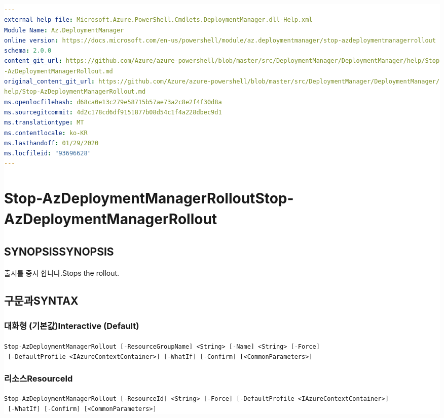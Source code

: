```yaml
---
external help file: Microsoft.Azure.PowerShell.Cmdlets.DeploymentManager.dll-Help.xml
Module Name: Az.DeploymentManager
online version: https://docs.microsoft.com/en-us/powershell/module/az.deploymentmanager/stop-azdeploymentmanagerrollout
schema: 2.0.0
content_git_url: https://github.com/Azure/azure-powershell/blob/master/src/DeploymentManager/DeploymentManager/help/Stop-AzDeploymentManagerRollout.md
original_content_git_url: https://github.com/Azure/azure-powershell/blob/master/src/DeploymentManager/DeploymentManager/help/Stop-AzDeploymentManagerRollout.md
ms.openlocfilehash: d68ca0e13c279e58715b57ae73a2c8e2f4f30d8a
ms.sourcegitcommit: 4d2c178cd6df9151877b08d54c1f4a228dbec9d1
ms.translationtype: MT
ms.contentlocale: ko-KR
ms.lasthandoff: 01/29/2020
ms.locfileid: "93696628"
---
```

# <span data-ttu-id="ea243-101">Stop-AzDeploymentManagerRollout</span><span class="sxs-lookup"><span data-stu-id="ea243-101">Stop-AzDeploymentManagerRollout</span></span>

## <span data-ttu-id="ea243-102">SYNOPSIS</span><span class="sxs-lookup"><span data-stu-id="ea243-102">SYNOPSIS</span></span>
<span data-ttu-id="ea243-103">출시를 중지 합니다.</span><span class="sxs-lookup"><span data-stu-id="ea243-103">Stops the rollout.</span></span>

## <span data-ttu-id="ea243-104">구문과</span><span class="sxs-lookup"><span data-stu-id="ea243-104">SYNTAX</span></span>

### <span data-ttu-id="ea243-105">대화형 (기본값)</span><span class="sxs-lookup"><span data-stu-id="ea243-105">Interactive (Default)</span></span>
```
Stop-AzDeploymentManagerRollout [-ResourceGroupName] <String> [-Name] <String> [-Force]
 [-DefaultProfile <IAzureContextContainer>] [-WhatIf] [-Confirm] [<CommonParameters>]
```

### <span data-ttu-id="ea243-106">리소스</span><span class="sxs-lookup"><span data-stu-id="ea243-106">ResourceId</span></span>
```
Stop-AzDeploymentManagerRollout [-ResourceId] <String> [-Force] [-DefaultProfile <IAzureContextContainer>]
 [-WhatIf] [-Confirm] [<CommonParameters>]
```
